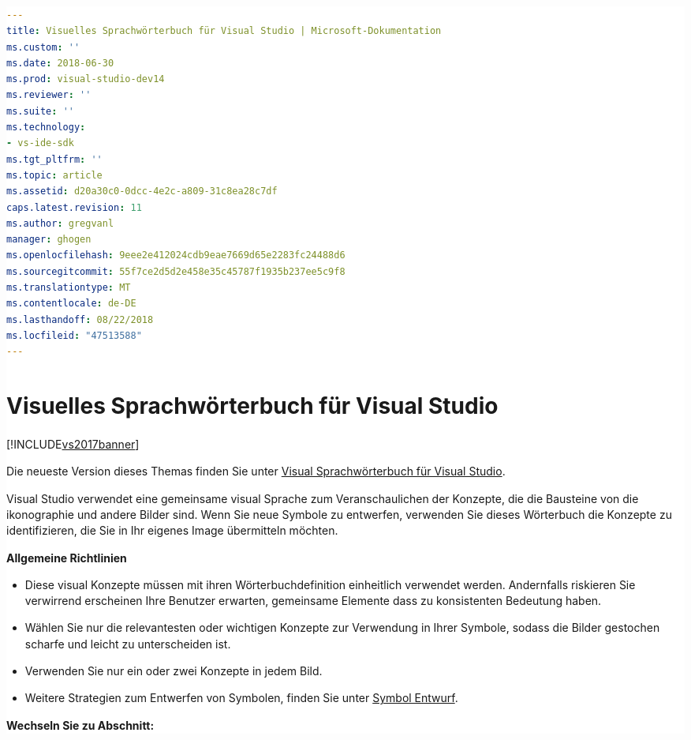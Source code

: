 ```yaml
---
title: Visuelles Sprachwörterbuch für Visual Studio | Microsoft-Dokumentation
ms.custom: ''
ms.date: 2018-06-30
ms.prod: visual-studio-dev14
ms.reviewer: ''
ms.suite: ''
ms.technology:
- vs-ide-sdk
ms.tgt_pltfrm: ''
ms.topic: article
ms.assetid: d20a30c0-0dcc-4e2c-a809-31c8ea28c7df
caps.latest.revision: 11
ms.author: gregvanl
manager: ghogen
ms.openlocfilehash: 9eee2e412024cdb9eae7669d65e2283fc24488d6
ms.sourcegitcommit: 55f7ce2d5d2e458e35c45787f1935b237ee5c9f8
ms.translationtype: MT
ms.contentlocale: de-DE
ms.lasthandoff: 08/22/2018
ms.locfileid: "47513588"
---
```

# <a name="visual-language-dictionary-for-visual-studio"></a>Visuelles Sprachwörterbuch für Visual Studio
[!INCLUDE[vs2017banner](../../includes/vs2017banner.md)]

Die neueste Version dieses Themas finden Sie unter [Visual Sprachwörterbuch für Visual Studio](https://docs.microsoft.com/visualstudio/extensibility/ux-guidelines/visual-language-dictionary-for-visual-studio).  
  
Visual Studio verwendet eine gemeinsame visual Sprache zum Veranschaulichen der Konzepte, die die Bausteine von die ikonographie und andere Bilder sind. Wenn Sie neue Symbole zu entwerfen, verwenden Sie dieses Wörterbuch die Konzepte zu identifizieren, die Sie in Ihr eigenes Image übermitteln möchten.  
  
 **Allgemeine Richtlinien**  
  
-   Diese visual Konzepte müssen mit ihren Wörterbuchdefinition einheitlich verwendet werden. Andernfalls riskieren Sie verwirrend erscheinen Ihre Benutzer erwarten, gemeinsame Elemente dass zu konsistenten Bedeutung haben.  
  
-   Wählen Sie nur die relevantesten oder wichtigen Konzepte zur Verwendung in Ihrer Symbole, sodass die Bilder gestochen scharfe und leicht zu unterscheiden ist.  
  
-   Verwenden Sie nur ein oder zwei Konzepte in jedem Bild.  
  
-   Weitere Strategien zum Entwerfen von Symbolen, finden Sie unter [Symbol Entwurf](../../extensibility/ux-guidelines/images-and-icons-for-visual-studio.md#BKMK_IconDesign).  
  
 **Wechseln Sie zu Abschnitt:**  
  